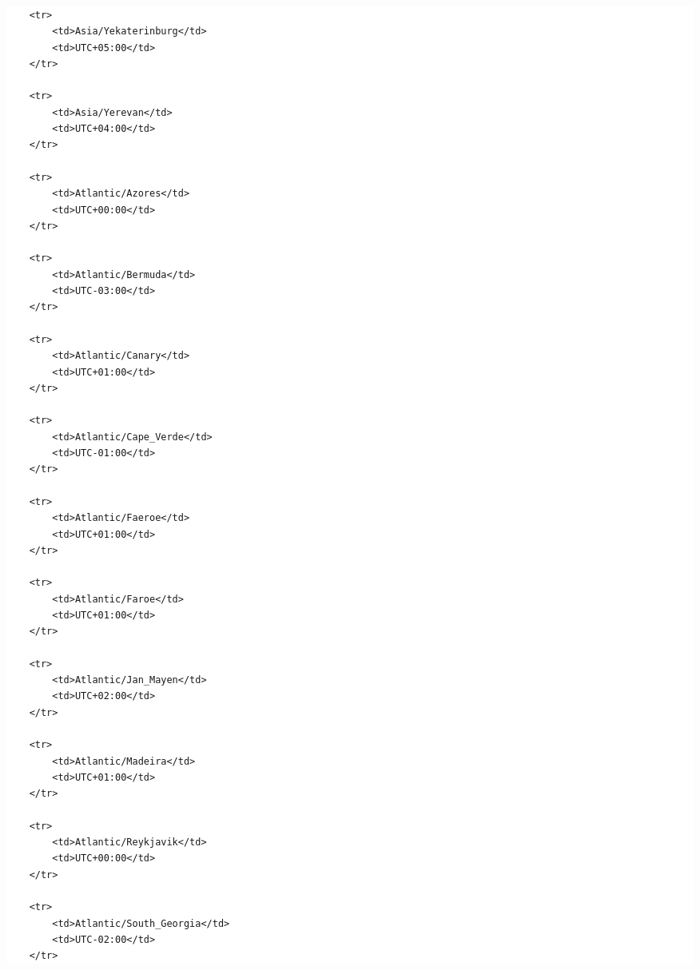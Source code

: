         <tr>
            <td>Asia/Yekaterinburg</td>
            <td>UTC+05:00</td>
        </tr>

        <tr>
            <td>Asia/Yerevan</td>
            <td>UTC+04:00</td>
        </tr>

        <tr>
            <td>Atlantic/Azores</td>
            <td>UTC+00:00</td>
        </tr>

        <tr>
            <td>Atlantic/Bermuda</td>
            <td>UTC-03:00</td>
        </tr>

        <tr>
            <td>Atlantic/Canary</td>
            <td>UTC+01:00</td>
        </tr>

        <tr>
            <td>Atlantic/Cape_Verde</td>
            <td>UTC-01:00</td>
        </tr>

        <tr>
            <td>Atlantic/Faeroe</td>
            <td>UTC+01:00</td>
        </tr>

        <tr>
            <td>Atlantic/Faroe</td>
            <td>UTC+01:00</td>
        </tr>

        <tr>
            <td>Atlantic/Jan_Mayen</td>
            <td>UTC+02:00</td>
        </tr>

        <tr>
            <td>Atlantic/Madeira</td>
            <td>UTC+01:00</td>
        </tr>

        <tr>
            <td>Atlantic/Reykjavik</td>
            <td>UTC+00:00</td>
        </tr>

        <tr>
            <td>Atlantic/South_Georgia</td>
            <td>UTC-02:00</td>
        </tr>
